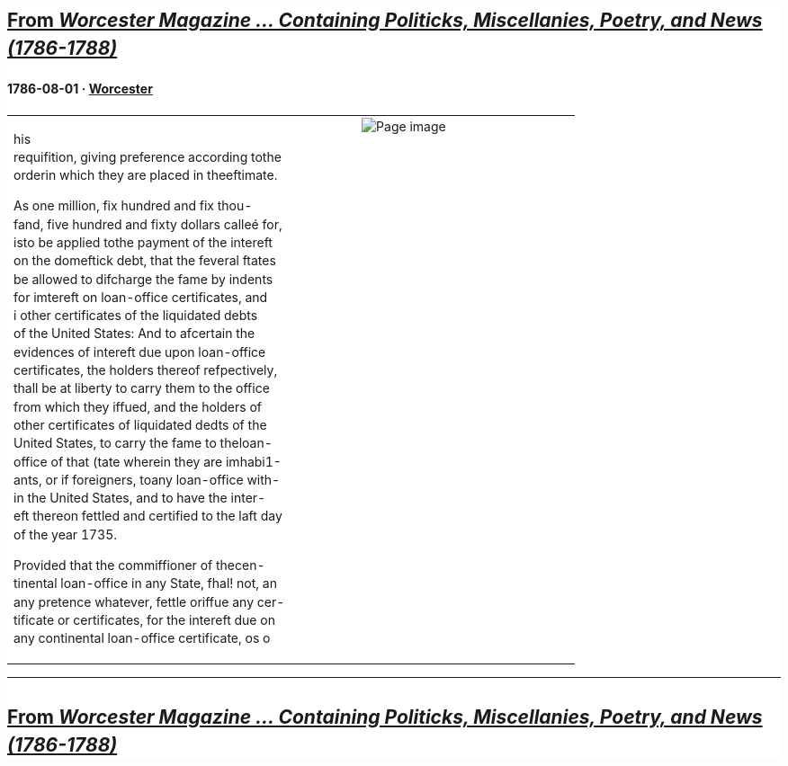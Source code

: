 
## [From _Worcester Magazine ... Containing Politicks, Miscellanies, Poetry, and News (1786-1788)_](https://archive.org/details/sim_worcester-magazine_1786-08_1_21/page/n9/mode/1up?view=theater)

#### 1786-08-01 &middot; [Worcester](http://dbpedia.org/resource/Worcester%2C_Massachusetts)

<table style="width: 100%;"><tr><td style="width: 50%">

his  
requifition, giving preference according tothe  
orderin which they are placed in theeftimate.  
  
As one million, fix hundred and fix thou-  
fand, five hundred and fixty dollars calleé for,  
isto be applied tothe payment of the intereft  
on the domeftick debt, that the feveral ftates  
be allowed to difcharge the fame by indents  
for imtereft on loan-office certificates, and  
i other certificates of the liquidated debts  
of the United States: And to afcertain the  
evidences of intereft due upon loan-office  
certificates, the holders thereof refpectively,  
thall be at liberty to carry them to the office  
from which they iffued, and the holders of  
other certificates of liquidated dedts of the  
United States, to carry the fame to theloan-  
office of that (tate wherein they are imhabi1-  
ants, or if foreigners, toany loan-office with-  
in the United States, and to have the inter-  
eft thereon fettled and certified to the laft day  
of the year 1735.  
  
Provided that the commiffioner of thecen-  
tinental loan-office in any State, fhal! not, an  
any pretence whatever, fettle oriffue any cer-  
tificate or certificates, for the intereft due on  
any continental loan-office certificate, os o
</td><td style="width: 50%; max-height: 75%; margin: auto; display: block;">
<img alt="Page image" src="https://iiif.archive.org/image/iiif/2/sim_worcester-magazine_1786-08_1_21%2Fsim_worcester-magazine_1786-08_1_21_jp2.zip%2Fsim_worcester-magazine_1786-08_1_21_jp2%2Fsim_worcester-magazine_1786-08_1_21_0009.jp2/pct:61.92281185389387,57.61702127659574,28.91109579600276,24.638297872340427/,600/0/default.jpg"/>
</td>
</tr></table>

---

## [From _Worcester Magazine ... Containing Politicks, Miscellanies, Poetry, and News (1786-1788)_](https://archive.org/details/sim_worcester-magazine_1786-08_1_21/page/n10/mode/1up?view=theater)
